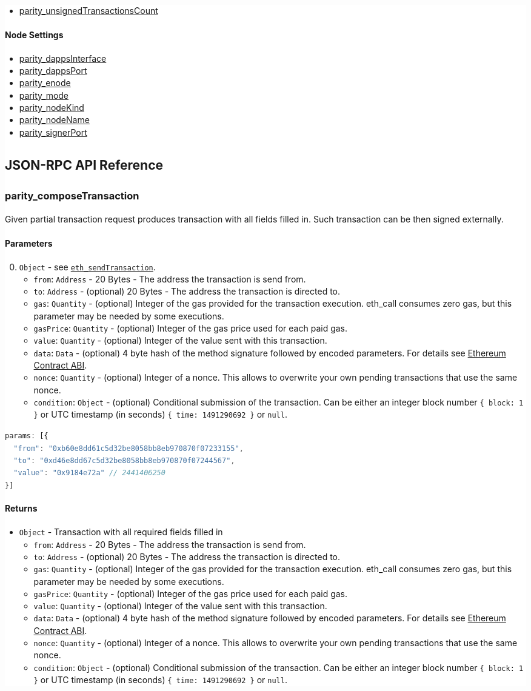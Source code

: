 - [parity_unsignedTransactionsCount](#parity_unsignedtransactionscount)

#### Node Settings
- [parity_dappsInterface](#parity_dappsinterface)
- [parity_dappsPort](#parity_dappsport)
- [parity_enode](#parity_enode)
- [parity_mode](#parity_mode)
- [parity_nodeKind](#parity_nodekind)
- [parity_nodeName](#parity_nodename)
- [parity_signerPort](#parity_signerport)

## JSON-RPC API Reference

### parity_composeTransaction

Given partial transaction request produces transaction with all fields filled in. Such transaction can be then signed externally.

#### Parameters

0. `Object` - see [`eth_sendTransaction`](JSONRPC-eth-module#eth_sendtransaction).
    - `from`: `Address` - 20 Bytes - The address the transaction is send from.
    - `to`: `Address` - (optional) 20 Bytes - The address the transaction is directed to.
    - `gas`: `Quantity` - (optional) Integer of the gas provided for the transaction execution. eth_call consumes zero gas, but this parameter may be needed by some executions.
    - `gasPrice`: `Quantity` - (optional) Integer of the gas price used for each paid gas.
    - `value`: `Quantity` - (optional) Integer of the value sent with this transaction.
    - `data`: `Data` - (optional) 4 byte hash of the method signature followed by encoded parameters. For details see [Ethereum Contract ABI](https://github.com/ethereum/wiki/wiki/Ethereum-Contract-ABI).
    - `nonce`: `Quantity` - (optional) Integer of a nonce. This allows to overwrite your own pending transactions that use the same nonce.
    - `condition`: `Object` - (optional) Conditional submission of the transaction. Can be either an integer block number `{ block: 1 }` or UTC timestamp (in seconds) `{ time: 1491290692 }` or `null`.

```js
params: [{
  "from": "0xb60e8dd61c5d32be8058bb8eb970870f07233155",
  "to": "0xd46e8dd67c5d32be8058bb8eb970870f07244567",
  "value": "0x9184e72a" // 2441406250
}]
```

#### Returns

- `Object` - Transaction with all required fields filled in
    - `from`: `Address` - 20 Bytes - The address the transaction is send from.
    - `to`: `Address` - (optional) 20 Bytes - The address the transaction is directed to.
    - `gas`: `Quantity` - (optional) Integer of the gas provided for the transaction execution. eth_call consumes zero gas, but this parameter may be needed by some executions.
    - `gasPrice`: `Quantity` - (optional) Integer of the gas price used for each paid gas.
    - `value`: `Quantity` - (optional) Integer of the value sent with this transaction.
    - `data`: `Data` - (optional) 4 byte hash of the method signature followed by encoded parameters. For details see [Ethereum Contract ABI](https://github.com/ethereum/wiki/wiki/Ethereum-Contract-ABI).
    - `nonce`: `Quantity` - (optional) Integer of a nonce. This allows to overwrite your own pending transactions that use the same nonce.
    - `condition`: `Object` - (optional) Conditional submission of the transaction. Can be either an integer block number `{ block: 1 }` or UTC timestamp (in seconds) `{ time: 1491290692 }` or `null`.

